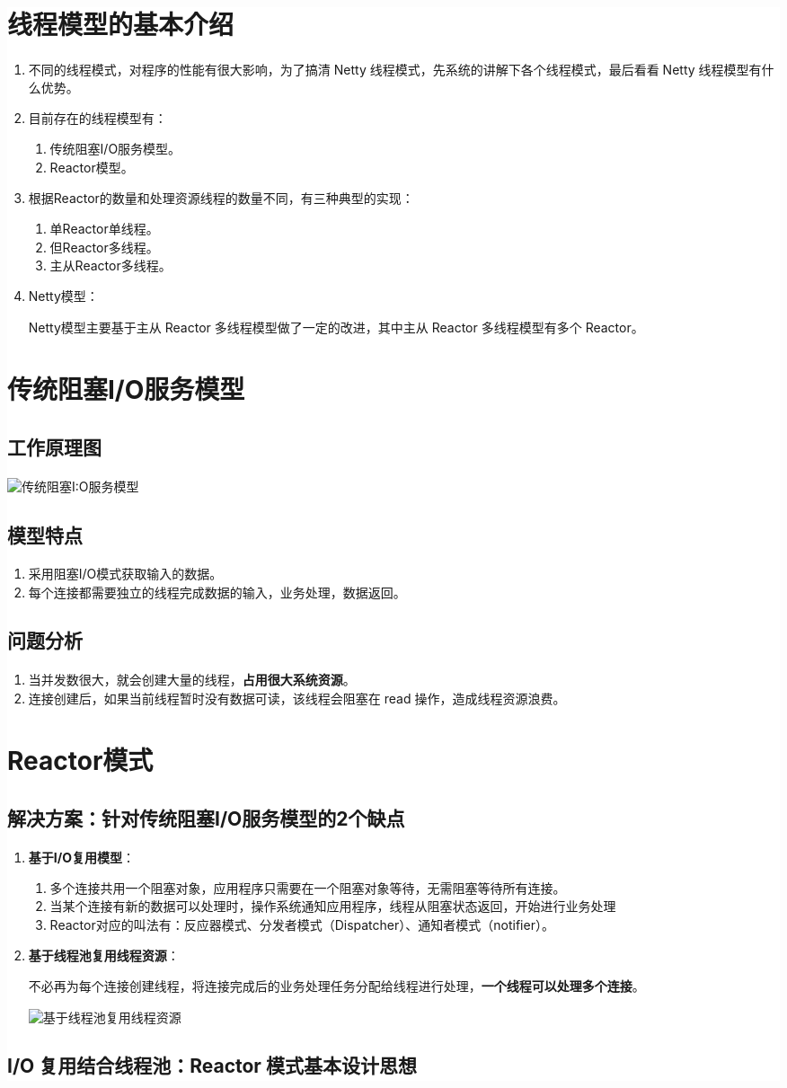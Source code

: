 # 线程模型的基本介绍

1. 不同的线程模式，对程序的性能有很大影响，为了搞清 Netty 线程模式，先系统的讲解下各个线程模式，最后看看 Netty 线程模型有什么优势。
2. 目前存在的线程模型有：
   1. 传统阻塞I/O服务模型。
   2. Reactor模型。
3. 根据Reactor的数量和处理资源线程的数量不同，有三种典型的实现：
   1. 单Reactor单线程。
   2. 但Reactor多线程。
   3. 主从Reactor多线程。

4. Netty模型：

   Netty模型主要基于主从 Reactor 多线程模型做了一定的改进，其中主从 Reactor 多线程模型有多个 Reactor。

# 传统阻塞I/O服务模型

## 工作原理图

![传统阻塞I:O服务模型](https://hhc-typora.oss-cn-shenzhen.aliyuncs.com/%E4%BC%A0%E7%BB%9F%E9%98%BB%E5%A1%9EI:O%E6%9C%8D%E5%8A%A1%E6%A8%A1%E5%9E%8B.svg)

## 模型特点

1. 采用阻塞I/O模式获取输入的数据。
2. 每个连接都需要独立的线程完成数据的输入，业务处理，数据返回。

## 问题分析

1. 当并发数很大，就会创建大量的线程，**占用很大系统资源**。
2. 连接创建后，如果当前线程暂时没有数据可读，该线程会阻塞在 read 操作，造成线程资源浪费。

# Reactor模式

## 解决方案：针对传统阻塞I/O服务模型的2个缺点

1. **基于I/O复用模型**：
   1. 多个连接共用一个阻塞对象，应用程序只需要在一个阻塞对象等待，无需阻塞等待所有连接。
   2. 当某个连接有新的数据可以处理时，操作系统通知应用程序，线程从阻塞状态返回，开始进行业务处理
   3. Reactor对应的叫法有：反应器模式、分发者模式（Dispatcher）、通知者模式（notifier）。

2. **基于线程池复用线程资源**：

   不必再为每个连接创建线程，将连接完成后的业务处理任务分配给线程进行处理，**一个线程可以处理多个连接**。

   ![基于线程池复用线程资源](https://hhc-typora.oss-cn-shenzhen.aliyuncs.com/%E5%9F%BA%E4%BA%8E%E7%BA%BF%E7%A8%8B%E6%B1%A0%E5%A4%8D%E7%94%A8%E7%BA%BF%E7%A8%8B%E8%B5%84%E6%BA%90.svg)

## I/O 复用结合线程池：Reactor 模式基本设计思想
